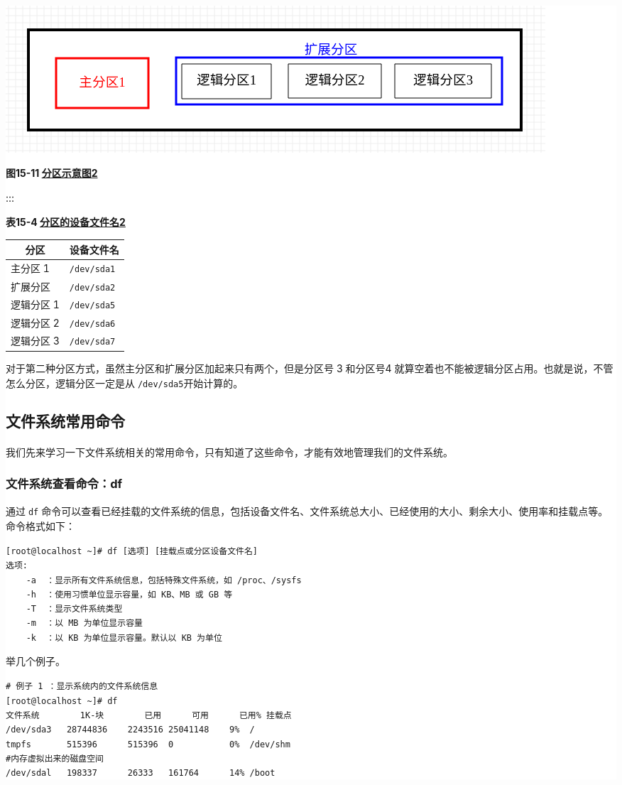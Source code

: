 ![disk_part2](./assets/disk_part2.png)

**图15-11	<u>分区示意图2</u>**

:::

**表15-4	<u>分区的设备文件名2</u>**

| 分区       | 设备文件名  |
| ---------- | ----------- |
| 主分区 1   | `/dev/sda1` |
| 扩展分区   | `/dev/sda2` |
| 逻辑分区 1 | `/dev/sda5` |
| 逻辑分区 2 | `/dev/sda6` |
| 逻辑分区 3 | `/dev/sda7` |

对于第二种分区方式，虽然主分区和扩展分区加起来只有两个，但是分区号 3 和分区号4 就算空着也不能被逻辑分区占用。也就是说，不管怎么分区，逻辑分区一定是从 `/dev/sda5`开始计算的。

## 文件系统常用命令

我们先来学习一下文件系统相关的常用命令，只有知道了这些命令，才能有效地管理我们的文件系统。

### 文件系统查看命令：df

通过 `df` 命令可以查看已经挂载的文件系统的信息，包括设备文件名、文件系统总大小、已经使用的大小、剩余大小、使用率和挂载点等。命令格式如下：

```shell
[root@localhost ~]# df [选项] [挂载点或分区设备文件名]
选项:
	-a	：显示所有文件系统信息，包括特殊文件系统，如 /proc、/sysfs
	-h	：使用习惯单位显示容量，如 KB、MB 或 GB 等
	-T	：显示文件系统类型
	-m	：以 MB 为单位显示容量
	-k	：以 KB 为单位显示容量。默认以 KB 为单位
```

举几个例子。

```shell
# 例子 1 ：显示系统内的文件系统信息
[root@localhost ~]# df
文件系统		1K-块		已用		可用		已用%	挂载点
/dev/sda3	28744836	2243516	25041148	9%	/
tmpfs		515396		515396	0			0%	/dev/shm
#内存虚拟出来的磁盘空间
/dev/sdal	198337		26333	161764		14%	/boot
```
